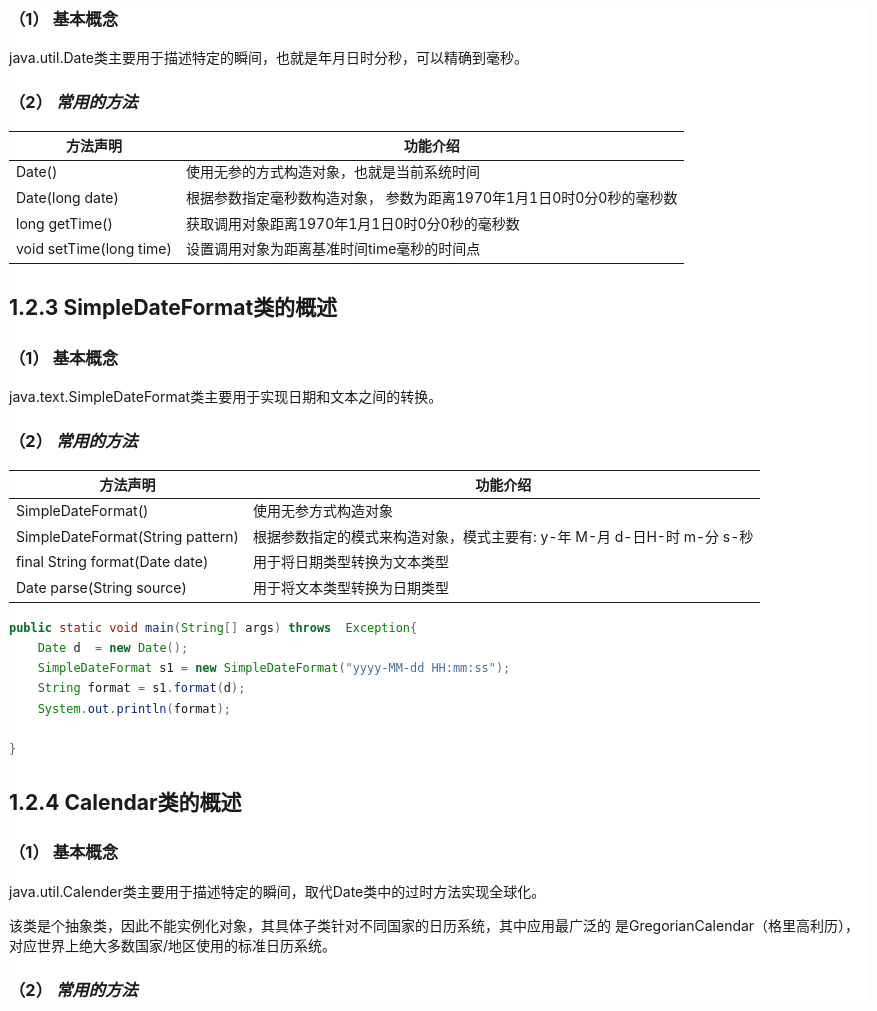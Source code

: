 ### **（1）** **基本概念**

java.util.Date类主要用于描述特定的瞬间，也就是年月日时分秒，可以精确到毫秒。

### **（2）** ***常用的方法***

| **方法声明**            | **功能介绍**                                                 |
| ----------------------- | ------------------------------------------------------------ |
| Date()                  | 使用无参的方式构造对象，也就是当前系统时间                   |
| Date(long date)         | 根据参数指定毫秒数构造对象， 参数为距离1970年1月1日0时0分0秒的毫秒数 |
| long getTime()          | 获取调用对象距离1970年1月1日0时0分0秒的毫秒数                |
| void setTime(long time) | 设置调用对象为距离基准时间time毫秒的时间点                   |

## **1.2.3** **SimpleDateFormat**类的概述

### **（1）** **基本概念**

java.text.SimpleDateFormat类主要用于实现日期和文本之间的转换。

### **（2）** ***常用的方法***

| **方法声明**                     | **功能介绍**                                                 |
| -------------------------------- | ------------------------------------------------------------ |
| SimpleDateFormat()               | 使用无参方式构造对象                                         |
| SimpleDateFormat(String pattern) | 根据参数指定的模式来构造对象，模式主要有: y-年 M-月 d-日H-时 m-分 s-秒 |
| ﬁnal String format(Date date)    | 用于将日期类型转换为文本类型                                 |
| Date parse(String source)        | 用于将文本类型转换为日期类型                                 |

```java
public static void main(String[] args) throws  Exception{
    Date d  = new Date();
    SimpleDateFormat s1 = new SimpleDateFormat("yyyy-MM-dd HH:mm:ss");
    String format = s1.format(d);
    System.out.println(format);

}
```

## **1.2.4** **Calendar**类的概述

### **（1）** **基本概念**

java.util.Calender类主要用于描述特定的瞬间，取代Date类中的过时方法实现全球化。

该类是个抽象类，因此不能实例化对象，其具体子类针对不同国家的日历系统，其中应用最广泛的  是GregorianCalendar（格里高利历），对应世界上绝大多数国家/地区使用的标准日历系统。

### **（2）** ***常用的方法***
